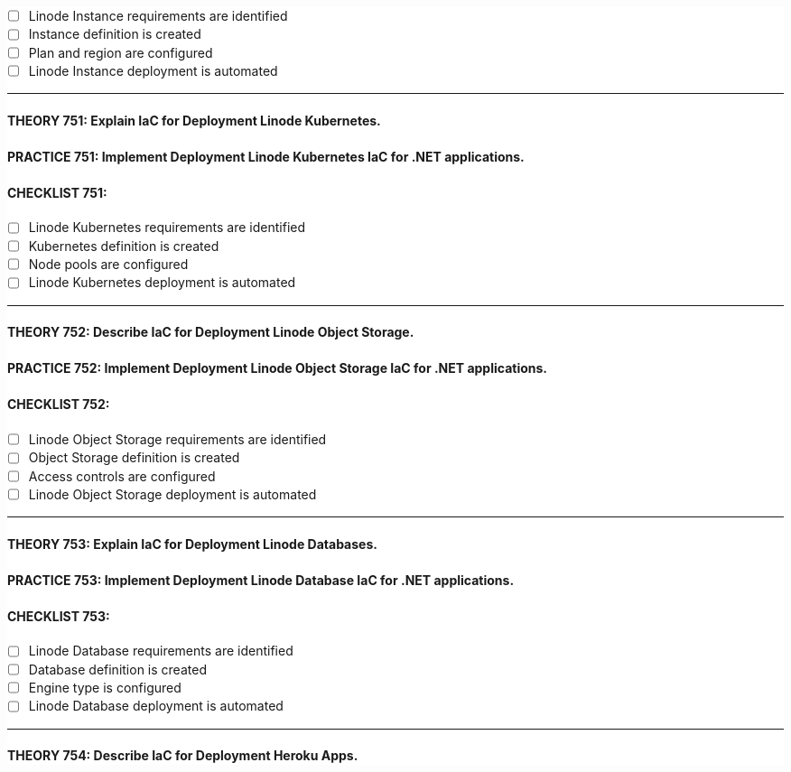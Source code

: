 - [ ] Linode Instance requirements are identified
- [ ] Instance definition is created
- [ ] Plan and region are configured
- [ ] Linode Instance deployment is automated

---

#### THEORY 751: Explain IaC for Deployment Linode Kubernetes.

#### PRACTICE 751: Implement Deployment Linode Kubernetes IaC for .NET applications.

#### CHECKLIST 751:

- [ ] Linode Kubernetes requirements are identified
- [ ] Kubernetes definition is created
- [ ] Node pools are configured
- [ ] Linode Kubernetes deployment is automated

---

#### THEORY 752: Describe IaC for Deployment Linode Object Storage.

#### PRACTICE 752: Implement Deployment Linode Object Storage IaC for .NET applications.

#### CHECKLIST 752:

- [ ] Linode Object Storage requirements are identified
- [ ] Object Storage definition is created
- [ ] Access controls are configured
- [ ] Linode Object Storage deployment is automated

---

#### THEORY 753: Explain IaC for Deployment Linode Databases.

#### PRACTICE 753: Implement Deployment Linode Database IaC for .NET applications.

#### CHECKLIST 753:

- [ ] Linode Database requirements are identified
- [ ] Database definition is created
- [ ] Engine type is configured
- [ ] Linode Database deployment is automated

---

#### THEORY 754: Describe IaC for Deployment Heroku Apps.

